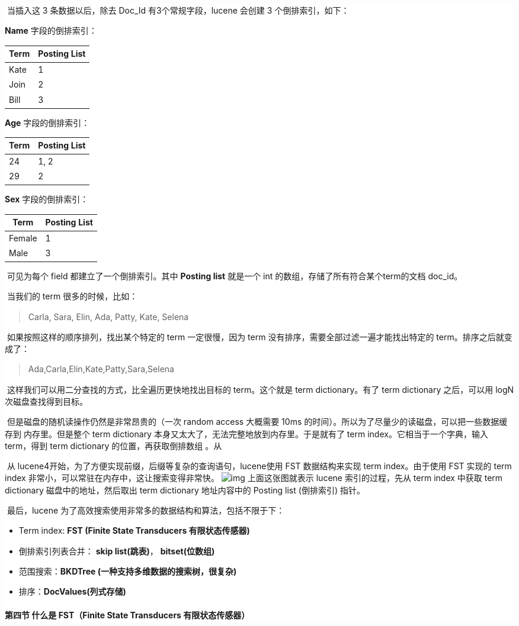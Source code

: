 ​		当插入这 3 条数据以后，除去 Doc_Id 有3个常规字段，lucene 会创建 3 个倒排索引，如下：

**Name** 字段的倒排索引：

| Term | Posting List |
| ---- | ------------ |
| Kate | 1            |
| Join | 2            |
| Bill | 3            |

**Age** 字段的倒排索引：

| Term | Posting List |
| ---- | ------------ |
| 24   | 1, 2         |
| 29   | 2            |

**Sex** 字段的倒排索引：

| Term   | Posting List |
| ------ | ------------ |
| Female | 1            |
| Male   | 3            |

​		可见为每个 field 都建立了一个倒排索引。其中 **Posting list** 就是一个 int 的数组，存储了所有符合某个term的文档 doc_id。

​		当我们的 term 很多的时候，比如：

> Carla, Sara, Elin, Ada, Patty, Kate, Selena

​		如果按照这样的顺序排列，找出某个特定的 term 一定很慢，因为 term 没有排序，需要全部过滤一遍才能找出特定的 term。排序之后就变成了：

> Ada,Carla,Elin,Kate,Patty,Sara,Selena

​		这样我们可以用二分查找的方式，比全遍历更快地找出目标的 term。这个就是 term dictionary。有了 term dictionary 之后，可以用 logN 次磁盘查找得到目标。

​		但是磁盘的随机读操作仍然是非常昂贵的（一次 random access 大概需要 10ms 的时间）。所以为了尽量少的读磁盘，可以把一些数据缓存到 内存里。但是整个 term dictionary 本身又太大了，无法完整地放到内存里。于是就有了 term index。它相当于一个字典，输入 term，得到 term dictionary 的位置，再获取倒排数组 。从

​		从 lucene4开始，为了方便实现前缀，后缀等复杂的查询语句，lucene使用 FST 数据结构来实现 term index。由于使用 FST 实现的 term index 非常小，可以常驻在内存中，这让搜索变得非常快。
![img](https://pic3.zhimg.com/80/v2-926c47383573f70da40475d2ae2777ce_720w.jpg)		上面这张图就表示 lucene 索引的过程，先从 term index 中获取  term dictionary 磁盘中的地址，然后取出  term dictionary 地址内容中的 Posting list  (倒排索引) 指针。

​		最后，lucene 为了高效搜索使用非常多的数据结构和算法，包括不限于下：

- Term index:  **FST (Finite State Transducers 有限状态传感器)**

- 倒排索引列表合并： **skip list(跳表)**， **bitset(位数组)**
- 范围搜索：**BKDTree (一种支持多维数据的搜索树，很复杂)**
- 排序：**DocValues(列式存储)**



#### 第四节  什么是 FST（Finite State Transducers 有限状态传感器）
